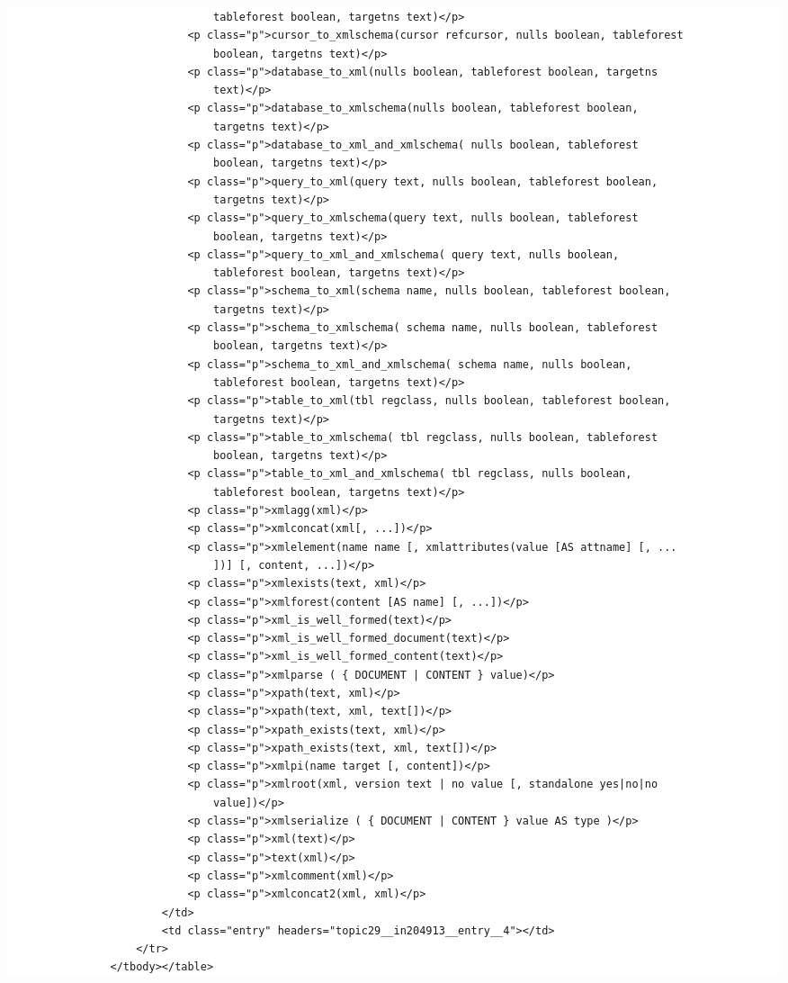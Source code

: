                                     tableforest boolean, targetns text)</p>
                                <p class="p">cursor_to_xmlschema(cursor refcursor, nulls boolean, tableforest
                                    boolean, targetns text)</p>
                                <p class="p">database_to_xml(nulls boolean, tableforest boolean, targetns
                                    text)</p>
                                <p class="p">database_to_xmlschema(nulls boolean, tableforest boolean,
                                    targetns text)</p>
                                <p class="p">database_to_xml_and_xmlschema( nulls boolean, tableforest
                                    boolean, targetns text)</p>
                                <p class="p">query_to_xml(query text, nulls boolean, tableforest boolean,
                                    targetns text)</p>
                                <p class="p">query_to_xmlschema(query text, nulls boolean, tableforest
                                    boolean, targetns text)</p>
                                <p class="p">query_to_xml_and_xmlschema( query text, nulls boolean,
                                    tableforest boolean, targetns text)</p>
                                <p class="p">schema_to_xml(schema name, nulls boolean, tableforest boolean,
                                    targetns text)</p>
                                <p class="p">schema_to_xmlschema( schema name, nulls boolean, tableforest
                                    boolean, targetns text)</p>
                                <p class="p">schema_to_xml_and_xmlschema( schema name, nulls boolean,
                                    tableforest boolean, targetns text)</p>
                                <p class="p">table_to_xml(tbl regclass, nulls boolean, tableforest boolean,
                                    targetns text)</p>
                                <p class="p">table_to_xmlschema( tbl regclass, nulls boolean, tableforest
                                    boolean, targetns text)</p>
                                <p class="p">table_to_xml_and_xmlschema( tbl regclass, nulls boolean,
                                    tableforest boolean, targetns text)</p>
                                <p class="p">xmlagg(xml)</p>
                                <p class="p">xmlconcat(xml[, ...])</p>
                                <p class="p">xmlelement(name name [, xmlattributes(value [AS attname] [, ...
                                    ])] [, content, ...])</p>
                                <p class="p">xmlexists(text, xml)</p>
                                <p class="p">xmlforest(content [AS name] [, ...])</p>
                                <p class="p">xml_is_well_formed(text)</p>
                                <p class="p">xml_is_well_formed_document(text)</p>
                                <p class="p">xml_is_well_formed_content(text)</p>
                                <p class="p">xmlparse ( { DOCUMENT | CONTENT } value)</p>
                                <p class="p">xpath(text, xml)</p>
                                <p class="p">xpath(text, xml, text[])</p>
                                <p class="p">xpath_exists(text, xml)</p>
                                <p class="p">xpath_exists(text, xml, text[])</p>
                                <p class="p">xmlpi(name target [, content])</p>
                                <p class="p">xmlroot(xml, version text | no value [, standalone yes|no|no
                                    value])</p>
                                <p class="p">xmlserialize ( { DOCUMENT | CONTENT } value AS type )</p>
                                <p class="p">xml(text)</p>
                                <p class="p">text(xml)</p>
                                <p class="p">xmlcomment(xml)</p>
                                <p class="p">xmlconcat2(xml, xml)</p>
                            </td>
                            <td class="entry" headers="topic29__in204913__entry__4"></td>
                        </tr>
                    </tbody></table>
